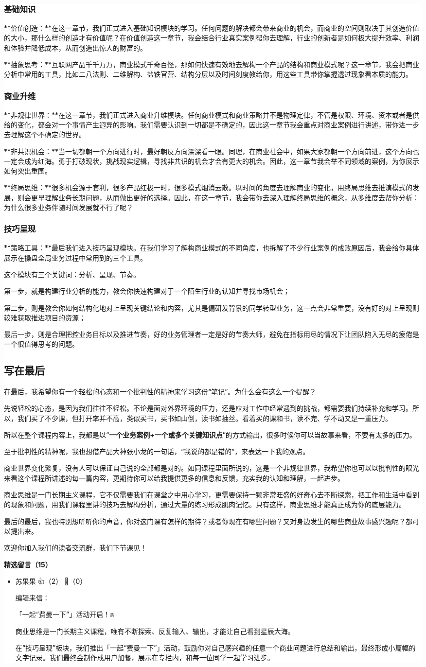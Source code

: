 ### 基础知识

**价值创造：**在这一章节，我们正式进入基础知识模块的学习。任何问题的解决都会带来商业的机会，而商业的空间则取决于其创造价值的大小，那什么样的创造才有价值呢？在价值创造这一章节，我会结合行业真实案例帮你去理解，行业的创新者是如何极大提升效率、利润和体验并降低成本，从而创造出惊人的财富的。

**抽象思考：**互联网产品千千万万，商业模式千奇百怪，那如何快速有效地去解构一个产品的结构和商业模式呢？这一章节，我会把商业分析中常用的工具，比如二八法则、二维解构、盐铁官营、结构分层以及时间刻度教给你，用这些工具带你掌握透过现象看本质的能力。

### 商业升维

**非规律世界：**在这一章节，我们正式进入商业升维模块。任何商业模式和商业策略并不是物理定律，不管是权限、环境、资本或者是供给的变化，都会对一个事情产生迥异的影响。我们需要认识到一切都是不确定的，因此这一章节我会重点对商业案例进行讲述，带你进一步去理解这个不确定的世界。

**非共识机会：**当一切都朝一个方向进行时，最好朝反方向深深看一眼。同理，在商业社会中，如果大家都朝一个方向前进，这个方向也一定会成为红海。勇于打破现状，挑战现实逻辑，寻找非共识的机会才会有更大的机会。因此，这一章节我会举不同领域的案例，为你展示如何突出重围。

**终局思维：**很多机会源于套利，很多产品红极一时，很多模式烟消云散。以时间的角度去理解商业的变化，用终局思维去推演模式的发展，则会更早理解业务长期问题，从而做出更好的选择。因此，在这一章节，我会带你去深入理解终局思维的概念，从多维度去帮你分析：为什么很多业务伴随时间发展就不行了呢？

### 技巧呈现

**策略工具：**最后我们进入技巧呈现模块。在我们学习了解构商业模式的不同角度，也拆解了不少行业案例的成败原因后，我会给你具体展示在操盘全局业务过程中常用到的三个工具。

这个模块有三个关键词：分析、呈现、节奏。

第一步，就是构建行业分析的能力，教会你快速构建对于一个陌生行业的认知并寻找市场机会；

第二步，则是教会你如何结构化地对上呈现关键结论和内容，尤其是偏研发背景的同学转型业务，这一点会非常重要，没有好的对上呈现则较难获取推进项目的资源；

最后一步，则是合理把控业务目标以及推进节奏，好的业务管理者一定是好的节奏大师，避免在指标用尽的情况下让团队陷入无尽的疲倦是一个很值得思考的问题。

## 写在最后

在最后，我希望你有一个轻松的心态和一个批判性的精神来学习这份“笔记”。为什么会有这么一个提醒？

先说轻松的心态，是因为我们往往不轻松。不论是面对外界环境的压力，还是应对工作中经常遇到的挑战，都需要我们持续补充和学习。所以，我们买了不少课，但打开率并不高，类似买书，买书如山倒，读书如抽丝。看着买的课和书，读不完、学不动又是一重压力。

所以在整个课程内容上，我都是以“**一个业务案例+一个或多个关键知识点**”的方式输出，很多时候你可以当故事来看，不要有太多的压力。

至于批判性的精神呢，我也想借产品大神张小龙的一句话，“我说的都是错的”，来表达一下我的观点。

商业世界变化繁复，没有人可以保证自己说的全部都是对的。如同课程里面所说的，这是一个非规律世界，我希望你也可以以批判性的眼光来看这个课程所讲述的每一篇内容，更期待你可以给我提供更多的信息和反馈，充实我的认知和理解，一起进步。

商业思维是一门长期主义课程，它不仅需要我们在课堂之中用心学习，更需要保持一颗非常旺盛的好奇心去不断探索，把工作和生活中看到的现象和问题，用我们课程里讲的技巧去解构分析，通过大量的练习形成肌肉记忆。只有这样，商业思维才能真正成为你的底层能力。

最后的最后，我也特别想听听你的声音，你对这门课有怎样的期待？或者你现在有哪些问题？又对身边发生的哪些商业故事感兴趣呢？都可以提出来。

欢迎你加入我们的[读者交流群](http://jinshuju.net/f/DuxzBi)，我们下节课见！
<div><strong>精选留言（15）</strong></div><ul>
<li><span>苏果果</span> 👍（2） 💬（0）<p>编辑来信：

「一起“费曼一下”」活动开启！🔛

商业思维是一门长期主义课程，唯有不断探索、反复输入、输出，才能让自己看到星辰大海。

在“技巧呈现”板块，我们推出「一起“费曼一下”」活动，鼓励你对自己感兴趣的任意一个商业问题进行总结和输出，最终形成小篇幅的文字记录。我们最终会制作成用户加餐，展示在专栏内，和每一位同学一起学习进步。

